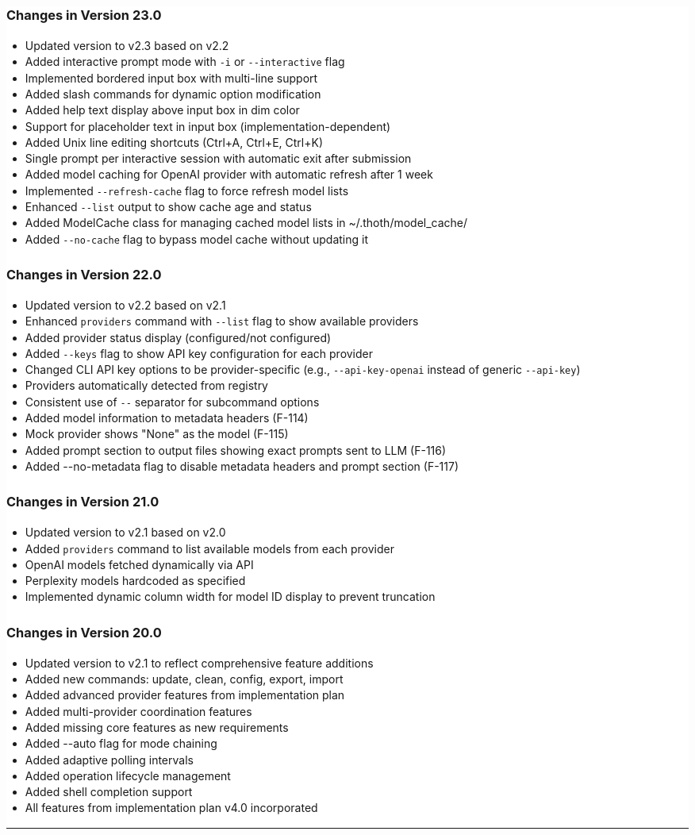 ### Changes in Version 23.0
- Updated version to v2.3 based on v2.2
- Added interactive prompt mode with `-i` or `--interactive` flag
- Implemented bordered input box with multi-line support
- Added slash commands for dynamic option modification
- Added help text display above input box in dim color
- Support for placeholder text in input box (implementation-dependent)
- Added Unix line editing shortcuts (Ctrl+A, Ctrl+E, Ctrl+K)
- Single prompt per interactive session with automatic exit after submission
- Added model caching for OpenAI provider with automatic refresh after 1 week
- Implemented `--refresh-cache` flag to force refresh model lists
- Enhanced `--list` output to show cache age and status
- Added ModelCache class for managing cached model lists in ~/.thoth/model_cache/
- Added `--no-cache` flag to bypass model cache without updating it

### Changes in Version 22.0
- Updated version to v2.2 based on v2.1
- Enhanced `providers` command with `--list` flag to show available providers
- Added provider status display (configured/not configured)
- Added `--keys` flag to show API key configuration for each provider
- Changed CLI API key options to be provider-specific (e.g., `--api-key-openai` instead of generic `--api-key`)
- Providers automatically detected from registry
- Consistent use of `--` separator for subcommand options
- Added model information to metadata headers (F-114)
- Mock provider shows "None" as the model (F-115)
- Added prompt section to output files showing exact prompts sent to LLM (F-116)
- Added --no-metadata flag to disable metadata headers and prompt section (F-117)

### Changes in Version 21.0
- Updated version to v2.1 based on v2.0
- Added `providers` command to list available models from each provider
- OpenAI models fetched dynamically via API
- Perplexity models hardcoded as specified
- Implemented dynamic column width for model ID display to prevent truncation

### Changes in Version 20.0
- Updated version to v2.1 to reflect comprehensive feature additions
- Added new commands: update, clean, config, export, import
- Added advanced provider features from implementation plan
- Added multi-provider coordination features
- Added missing core features as new requirements
- Added --auto flag for mode chaining
- Added adaptive polling intervals
- Added operation lifecycle management
- Added shell completion support
- All features from implementation plan v4.0 incorporated

---
